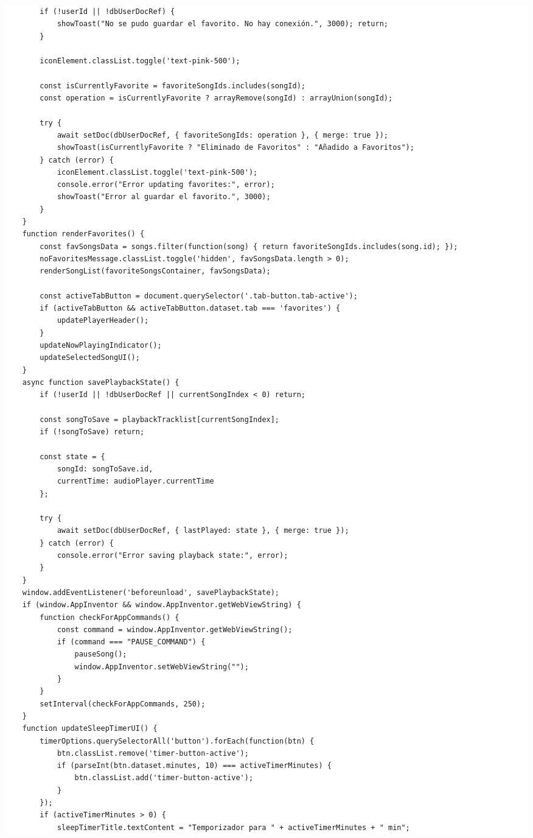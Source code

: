             if (!userId || !dbUserDocRef) {
                showToast("No se pudo guardar el favorito. No hay conexión.", 3000); return;
            }
            
            iconElement.classList.toggle('text-pink-500');

            const isCurrentlyFavorite = favoriteSongIds.includes(songId);
            const operation = isCurrentlyFavorite ? arrayRemove(songId) : arrayUnion(songId);
            
            try {
                await setDoc(dbUserDocRef, { favoriteSongIds: operation }, { merge: true });
                showToast(isCurrentlyFavorite ? "Eliminado de Favoritos" : "Añadido a Favoritos");
            } catch (error) {
                iconElement.classList.toggle('text-pink-500');
                console.error("Error updating favorites:", error);
                showToast("Error al guardar el favorito.", 3000);
            }
        }
        function renderFavorites() {
            const favSongsData = songs.filter(function(song) { return favoriteSongIds.includes(song.id); });
            noFavoritesMessage.classList.toggle('hidden', favSongsData.length > 0);
            renderSongList(favoriteSongsContainer, favSongsData);

            const activeTabButton = document.querySelector('.tab-button.tab-active');
            if (activeTabButton && activeTabButton.dataset.tab === 'favorites') {
                updatePlayerHeader();
            }
            updateNowPlayingIndicator();
            updateSelectedSongUI();
        }
        async function savePlaybackState() {
            if (!userId || !dbUserDocRef || currentSongIndex < 0) return;
            
            const songToSave = playbackTracklist[currentSongIndex];
            if (!songToSave) return;
            
            const state = {
                songId: songToSave.id,
                currentTime: audioPlayer.currentTime
            };
            
            try {
                await setDoc(dbUserDocRef, { lastPlayed: state }, { merge: true });
            } catch (error) {
                console.error("Error saving playback state:", error);
            }
        }
        window.addEventListener('beforeunload', savePlaybackState);
        if (window.AppInventor && window.AppInventor.getWebViewString) {
            function checkForAppCommands() {
                const command = window.AppInventor.getWebViewString();
                if (command === "PAUSE_COMMAND") {
                    pauseSong();
                    window.AppInventor.setWebViewString(""); 
                }
            }
            setInterval(checkForAppCommands, 250);
        }
        function updateSleepTimerUI() {
            timerOptions.querySelectorAll('button').forEach(function(btn) {
                btn.classList.remove('timer-button-active');
                if (parseInt(btn.dataset.minutes, 10) === activeTimerMinutes) {
                    btn.classList.add('timer-button-active');
                }
            });
            if (activeTimerMinutes > 0) {
                sleepTimerTitle.textContent = "Temporizador para " + activeTimerMinutes + " min";